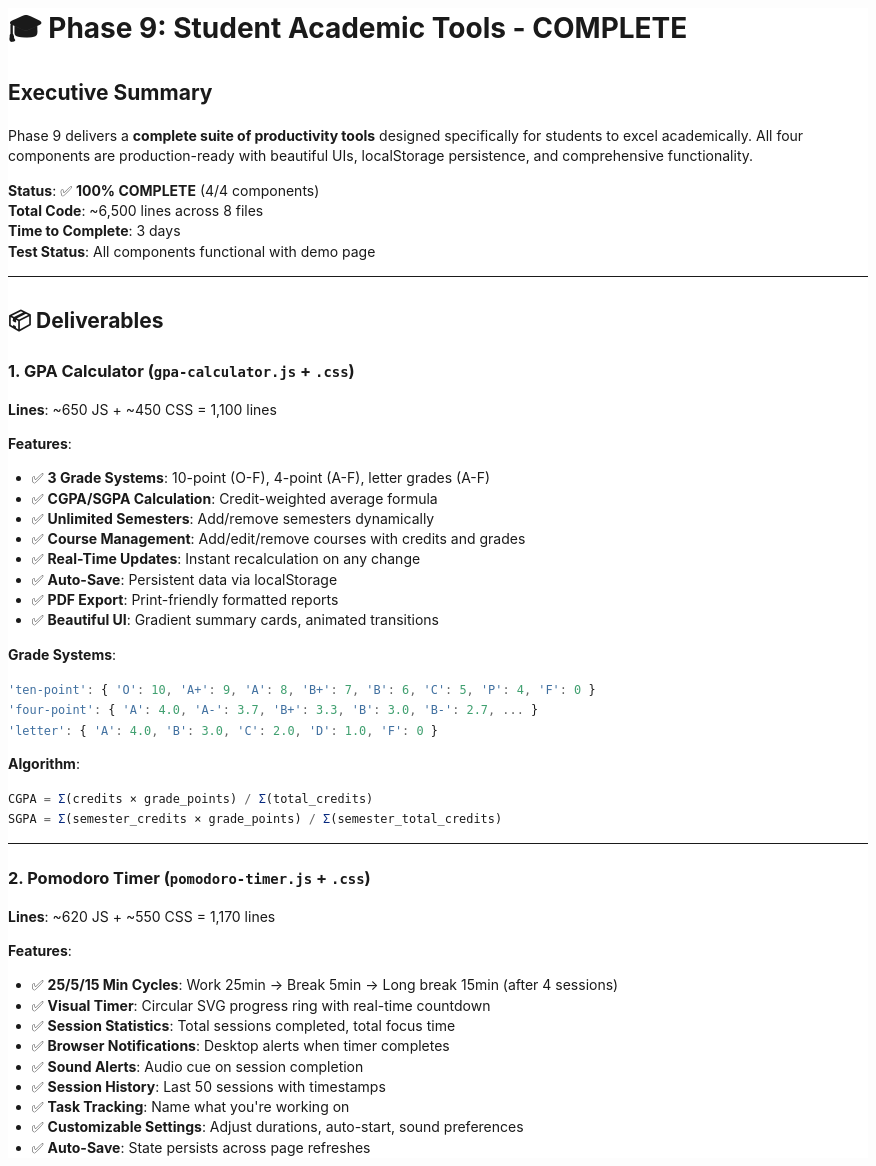 # 🎓 Phase 9: Student Academic Tools - COMPLETE

## Executive Summary

Phase 9 delivers a **complete suite of productivity tools** designed specifically for students to excel academically. All four components are production-ready with beautiful UIs, localStorage persistence, and comprehensive functionality.

**Status**: ✅ **100% COMPLETE** (4/4 components)  
**Total Code**: ~6,500 lines across 8 files  
**Time to Complete**: 3 days  
**Test Status**: All components functional with demo page

---

## 📦 Deliverables

### 1. **GPA Calculator** (`gpa-calculator.js` + `.css`)
**Lines**: ~650 JS + ~450 CSS = 1,100 lines

**Features**:
- ✅ **3 Grade Systems**: 10-point (O-F), 4-point (A-F), letter grades (A-F)
- ✅ **CGPA/SGPA Calculation**: Credit-weighted average formula
- ✅ **Unlimited Semesters**: Add/remove semesters dynamically
- ✅ **Course Management**: Add/edit/remove courses with credits and grades
- ✅ **Real-Time Updates**: Instant recalculation on any change
- ✅ **Auto-Save**: Persistent data via localStorage
- ✅ **PDF Export**: Print-friendly formatted reports
- ✅ **Beautiful UI**: Gradient summary cards, animated transitions

**Grade Systems**:
```javascript
'ten-point': { 'O': 10, 'A+': 9, 'A': 8, 'B+': 7, 'B': 6, 'C': 5, 'P': 4, 'F': 0 }
'four-point': { 'A': 4.0, 'A-': 3.7, 'B+': 3.3, 'B': 3.0, 'B-': 2.7, ... }
'letter': { 'A': 4.0, 'B': 3.0, 'C': 2.0, 'D': 1.0, 'F': 0 }
```

**Algorithm**:
```javascript
CGPA = Σ(credits × grade_points) / Σ(total_credits)
SGPA = Σ(semester_credits × grade_points) / Σ(semester_total_credits)
```

---

### 2. **Pomodoro Timer** (`pomodoro-timer.js` + `.css`)
**Lines**: ~620 JS + ~550 CSS = 1,170 lines

**Features**:
- ✅ **25/5/15 Min Cycles**: Work 25min → Break 5min → Long break 15min (after 4 sessions)
- ✅ **Visual Timer**: Circular SVG progress ring with real-time countdown
- ✅ **Session Statistics**: Total sessions completed, total focus time
- ✅ **Browser Notifications**: Desktop alerts when timer completes
- ✅ **Sound Alerts**: Audio cue on session completion
- ✅ **Session History**: Last 50 sessions with timestamps
- ✅ **Task Tracking**: Name what you're working on
- ✅ **Customizable Settings**: Adjust durations, auto-start, sound preferences
- ✅ **Auto-Save**: State persists across page refreshes
